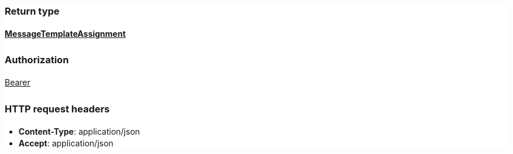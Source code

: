 ### Return type

[**MessageTemplateAssignment**](MessageTemplateAssignment.md)

### Authorization

[Bearer](../README.md#Bearer)

### HTTP request headers

 - **Content-Type**: application/json
 - **Accept**: application/json

